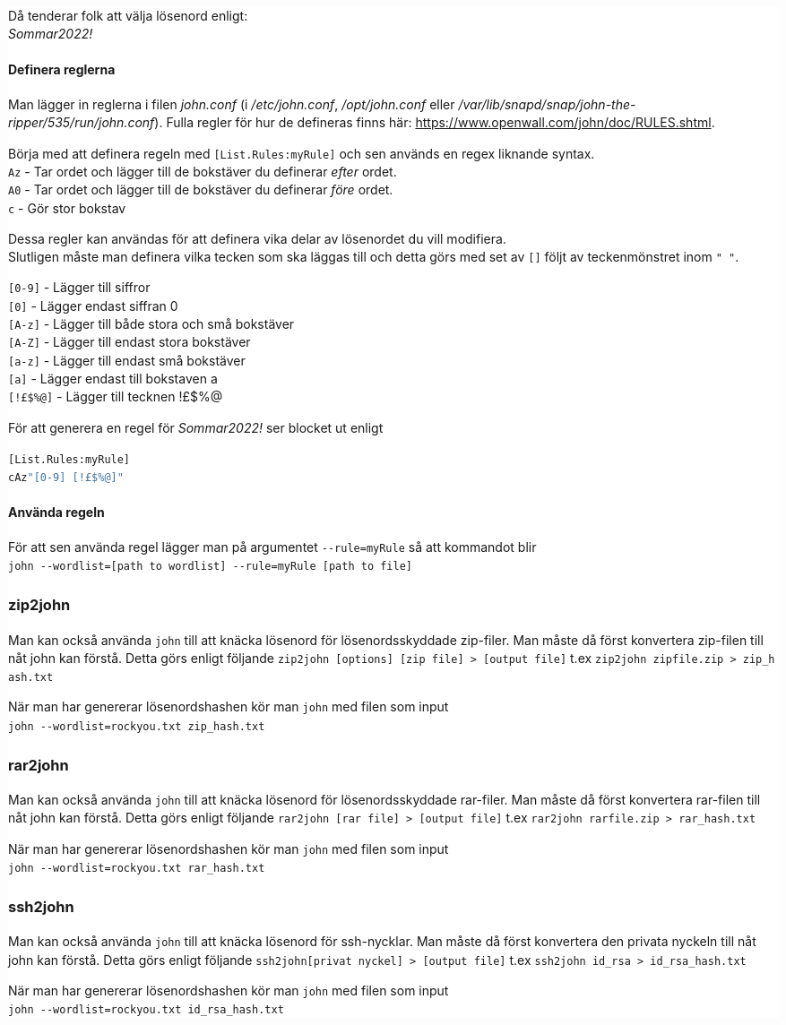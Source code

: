 Då tenderar folk att välja lösenord enligt:  
_Sommar2022!_  
#### Definera reglerna
Man lägger in reglerna i filen _john.conf_ (i _/etc/john.conf_, _/opt/john.conf_ eller _/var/lib/snapd/snap/john-the-ripper/535/run/john.conf_). Fulla regler för hur de defineras finns här: https://www.openwall.com/john/doc/RULES.shtml.  

Börja med att definera regeln med `[List.Rules:myRule]` och sen används en regex liknande syntax.  
` Az ` - Tar ordet och lägger till de bokstäver du definerar _efter_ ordet.  
` A0 ` - Tar ordet och lägger till de bokstäver du definerar _före_ ordet.  
` c ` - Gör stor bokstav

Dessa regler kan användas för att definera vika delar av lösenordet du vill modifiera.  
Slutligen måste man definera vilka tecken som ska läggas till och detta görs med set av ` [] ` följt av teckenmönstret inom ` " " `.

` [0-9] ` - Lägger till siffror  
` [0] ` - Lägger endast siffran 0  
` [A-z] ` - Lägger till både stora och små bokstäver  
` [A-Z] ` - Lägger till endast stora bokstäver  
` [a-z] ` - Lägger till endast små bokstäver  
` [a] ` - Lägger endast till bokstaven a  
` [!£$%@] ` - Lägger till tecknen !£$%@

För att generera en regel för _Sommar2022!_ ser blocket ut enligt  
``` bash
[List.Rules:myRule]
cAz"[0-9] [!£$%@]"
```
#### Använda regeln
För att sen använda regel lägger man på argumentet ` --rule=myRule ` så att kommandot blir  
`john --wordlist=[path to wordlist] --rule=myRule [path to file]`

### zip2john
Man kan också använda `john` till att knäcka lösenord för lösenordsskyddade zip-filer. Man måste då först konvertera zip-filen till nåt john kan förstå. Detta görs enligt följande `zip2john [options] [zip file] > [output file]` t.ex `zip2john zipfile.zip > zip_hash.txt`

När man har genererar lösenordshashen kör man `john` med filen som input  
`john --wordlist=rockyou.txt zip_hash.txt`

### rar2john
Man kan också använda `john` till att knäcka lösenord för lösenordsskyddade rar-filer. Man måste då först konvertera rar-filen till nåt john kan förstå. Detta görs enligt följande `rar2john [rar file] > [output file]` t.ex `rar2john rarfile.zip > rar_hash.txt`

När man har genererar lösenordshashen kör man `john` med filen som input  
`john --wordlist=rockyou.txt rar_hash.txt`

### ssh2john
Man kan också använda `john` till att knäcka lösenord för ssh-nycklar. Man måste då först konvertera den privata nyckeln till nåt john kan förstå. Detta görs enligt följande `ssh2john[privat nyckel] > [output file]` t.ex `ssh2john id_rsa > id_rsa_hash.txt`

När man har genererar lösenordshashen kör man `john` med filen som input  
`john --wordlist=rockyou.txt id_rsa_hash.txt`